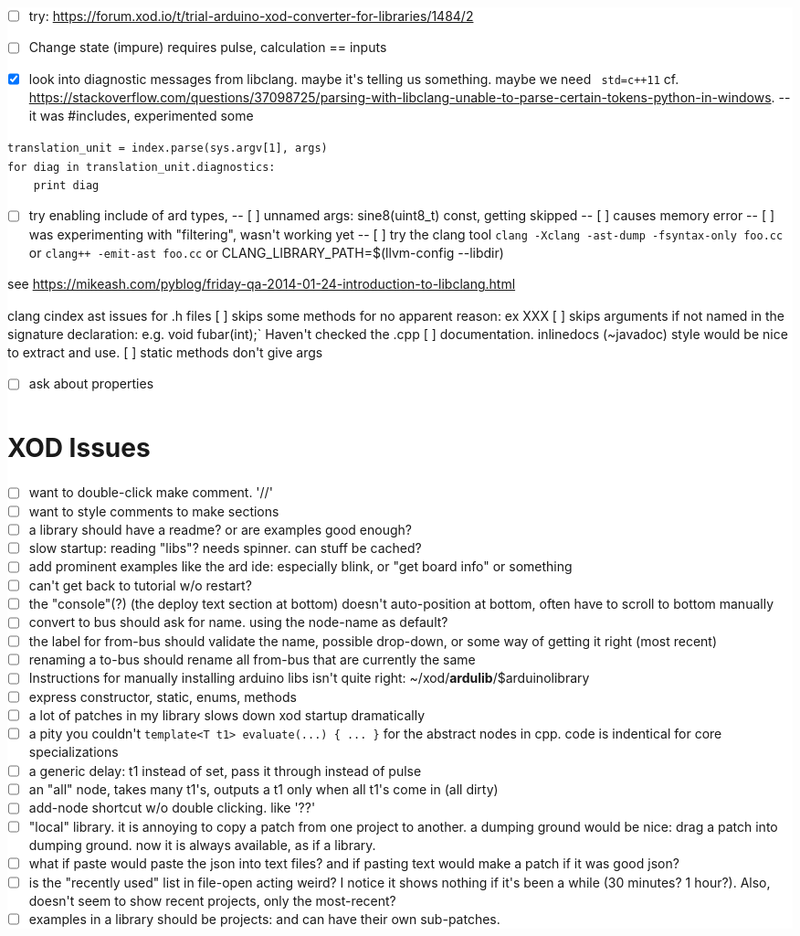 - [ ] try: https://forum.xod.io/t/trial-arduino-xod-converter-for-libraries/1484/2

- [ ] Change state (impure) requires pulse, calculation == inputs

- [x] look into diagnostic messages from libclang. maybe it's telling us something. maybe we need ` std=c++11` cf. https://stackoverflow.com/questions/37098725/parsing-with-libclang-unable-to-parse-certain-tokens-python-in-windows.
-- it was #includes, experimented some
```
translation_unit = index.parse(sys.argv[1], args)
for diag in translation_unit.diagnostics:
    print diag
```
- [ ] try enabling include of ard types,
-- [ ] unnamed args: sine8(uint8_t) const, getting skipped
-- [ ] causes memory error
-- [ ] was experimenting with "filtering", wasn't working yet
-- [ ] try the clang tool `clang -Xclang -ast-dump -fsyntax-only foo.cc` or `clang++ -emit-ast foo.cc`
or CLANG_LIBRARY_PATH=$(llvm-config --libdir)

see https://mikeash.com/pyblog/friday-qa-2014-01-24-introduction-to-libclang.html

clang cindex ast issues for .h files
[ ] skips some methods for no apparent reason: ex XXX
[ ] skips arguments if not named in the signature declaration: e.g. void fubar(int);` Haven't checked the .cpp
[ ] documentation. inlinedocs (~javadoc) style would be nice to extract and use.
[ ] static methods don't give args

- [ ] ask about properties



# XOD Issues

- [ ] want to double-click make comment. '//'
- [ ] want to style comments to make sections 
- [ ] a library should have a readme? or are examples good enough?
- [ ] slow startup: reading "libs"? needs spinner. can stuff be cached?
- [ ] add prominent examples like the ard ide: especially blink, or "get board info" or something
- [ ] can't get back to tutorial w/o restart?
- [ ] the "console"(?) (the deploy text section at bottom) doesn't auto-position at bottom, often have to scroll to bottom manually
- [ ] convert to bus should ask for name. using  the node-name as default?
- [ ] the label for from-bus should validate the name, possible drop-down, or some way of getting it right (most recent)
- [ ] renaming a to-bus should rename all from-bus that are currently the same
- [ ] Instructions for manually installing arduino libs isn't quite right: ~/xod/__ardulib__/$arduinolibrary
- [ ] express constructor, static, enums, methods
- [ ] a lot of patches in my library slows down xod startup dramatically
- [ ] a pity you couldn't `template<T t1> evaluate(...) { ... }` for the abstract nodes in cpp. code is indentical for core specializations
- [ ] a generic delay: t1 instead of set, pass it through instead of pulse
- [ ] an "all" node, takes many t1's, outputs a t1 only when all t1's come in (all dirty)
- [ ] add-node shortcut w/o double clicking. like '??'
- [ ] "local" library. it is annoying to copy a patch from one project to another. a dumping ground would be nice: drag a patch into dumping ground. now it is always available, as if a library. 
- [ ] what if paste would paste the json into text files? and if pasting text would make a patch if it was good json?
- [ ] is the "recently used" list in file-open acting weird? I notice it shows nothing if it's been a while (30 minutes? 1 hour?). Also, doesn't seem to show recent projects, only the most-recent?
- [ ] examples in a library should be projects: and can have their own sub-patches.